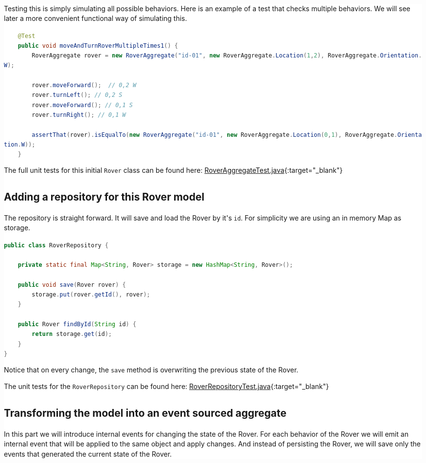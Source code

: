 Testing this is simply simulating all possible behaviors. Here is an example of a test that checks multiple behaviors. We will see later a more convenient functional way of simulating this.

```java
    @Test
    public void moveAndTurnRoverMultipleTimes1() {
        RoverAggregate rover = new RoverAggregate("id-01", new RoverAggregate.Location(1,2), RoverAggregate.Orientation.W);

        rover.moveForward();  // 0,2 W
        rover.turnLeft(); // 0,2 S
        rover.moveForward(); // 0,1 S
        rover.turnRight(); // 0,1 W

        assertThat(rover).isEqualTo(new RoverAggregate("id-01", new RoverAggregate.Location(0,1), RoverAggregate.Orientation.W));
    }
```
The full unit tests for this initial `Rover` class can be found here: [RoverAggregateTest.java](https://github.com/razorcd/java-snippets-and-demo-projects/blob/master/eventsourcedaggregate/src/test/java/demo/stage2eventsourced/RoverAggregateTest.java){:target="_blank"}


## Adding a repository for this Rover model

The repository is straight forward. It will save and load the Rover by it's `id`. For simplicity we are using an in memory Map as storage.

```java
public class RoverRepository {

    private static final Map<String, Rover> storage = new HashMap<String, Rover>();

    public void save(Rover rover) {
        storage.put(rover.getId(), rover);
    }

    public Rover findById(String id) {
        return storage.get(id);
    }
}
```

Notice that on every change, the `save` method is overwriting the previous state of the Rover.

The unit tests for the `RoverRepository` can be found here: [RoverRepositoryTest.java](https://github.com/razorcd/java-snippets-and-demo-projects/blob/master/eventsourcedaggregate/src/test/java/demo/stage2eventsourced/RoverRepositoryTest.java){:target="_blank"}


## Transforming the model into an event sourced aggregate

In this part we will introduce internal events for changing the state of the Rover. For each behavior of the Rover we will emit an internal event that will be applied to the same object and apply changes. And instead of persisting the Rover, we will save only the events that generated the current state of the Rover.

